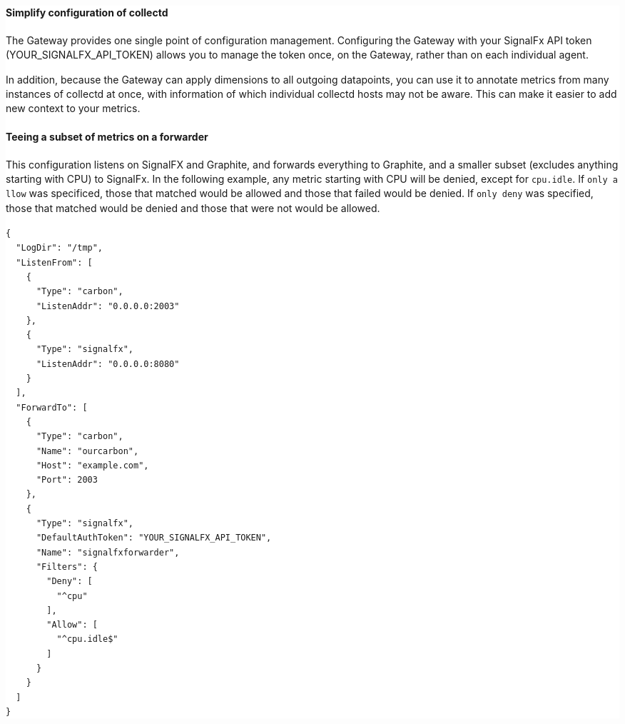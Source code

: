 #### Simplify configuration of collectd

The Gateway provides one single point of configuration management. Configuring the Gateway with your SignalFx API token (YOUR_SIGNALFX_API_TOKEN) allows you to manage the token once, on the Gateway, rather than on each individual agent.

In addition, because the Gateway can apply dimensions to all outgoing datapoints, you can use it to annotate metrics from many instances of collectd at once, with information of which individual collectd hosts may not be aware. This can make it easier to add new context to your metrics.

#### Teeing a subset of metrics on a forwarder

This configuration listens on SignalFX and Graphite, and forwards everything to
Graphite, and a smaller subset (excludes anything starting with CPU) to SignalFx.
In the following example, any metric starting with CPU will be denied, except for `cpu.idle`.
If `only allow` was specificed, those that matched would be allowed and those
that failed would be denied. If `only deny` was specified, those that matched
would be denied and those that were not would be allowed.

    {
      "LogDir": "/tmp",
      "ListenFrom": [
        {
          "Type": "carbon",
          "ListenAddr": "0.0.0.0:2003"
        },
        {
          "Type": "signalfx",
          "ListenAddr": "0.0.0.0:8080"
        }
      ],
      "ForwardTo": [
        {
          "Type": "carbon",
          "Name": "ourcarbon",
          "Host": "example.com",
          "Port": 2003
        },
        {
          "Type": "signalfx",
          "DefaultAuthToken": "YOUR_SIGNALFX_API_TOKEN",
          "Name": "signalfxforwarder",
          "Filters": {
            "Deny": [
              "^cpu"
            ],
            "Allow": [
              "^cpu.idle$"
            ]
          }
        }
      ]
    }
